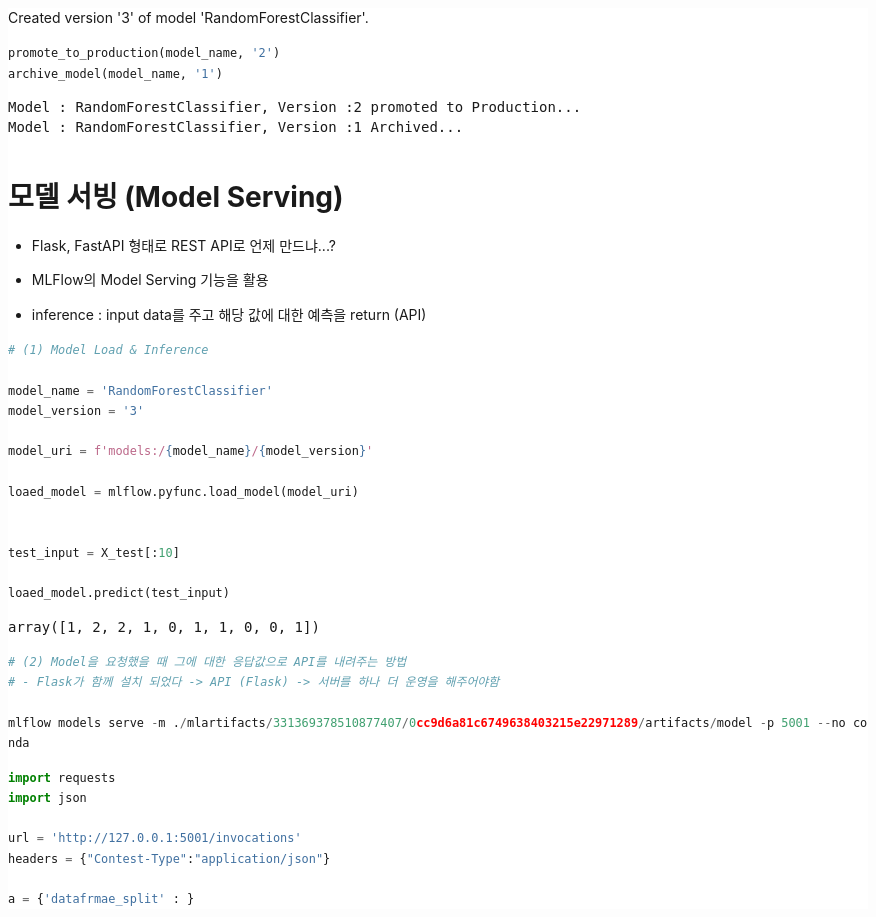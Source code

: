 Created version '3' of model 'RandomForestClassifier'.
</pre>

```python
promote_to_production(model_name, '2')
archive_model(model_name, '1')
```

<pre>
Model : RandomForestClassifier, Version :2 promoted to Production...
Model : RandomForestClassifier, Version :1 Archived...
</pre>
# 모델 서빙 (Model Serving)

- Flask, FastAPI 형태로 REST API로 언제 만드냐...?

- MLFlow의 Model Serving 기능을 활용

- inference : input data를 주고 해당 값에 대한 예측을 return (API)



```python
# (1) Model Load & Inference

model_name = 'RandomForestClassifier'
model_version = '3'

model_uri = f'models:/{model_name}/{model_version}'

loaed_model = mlflow.pyfunc.load_model(model_uri)


test_input = X_test[:10]

loaed_model.predict(test_input)
```

<pre>
array([1, 2, 2, 1, 0, 1, 1, 0, 0, 1])
</pre>

```python
# (2) Model을 요청했을 때 그에 대한 응답값으로 API를 내려주는 방법
# - Flask가 함께 설치 되었다 -> API (Flask) -> 서버를 하나 더 운영을 해주어야함

mlflow models serve -m ./mlartifacts/331369378510877407/0cc9d6a81c6749638403215e22971289/artifacts/model -p 5001 --no conda

```


```python
import requests
import json

url = 'http://127.0.0.1:5001/invocations'
headers = {"Contest-Type":"application/json"}

a = {'datafrmae_split' : }
```
